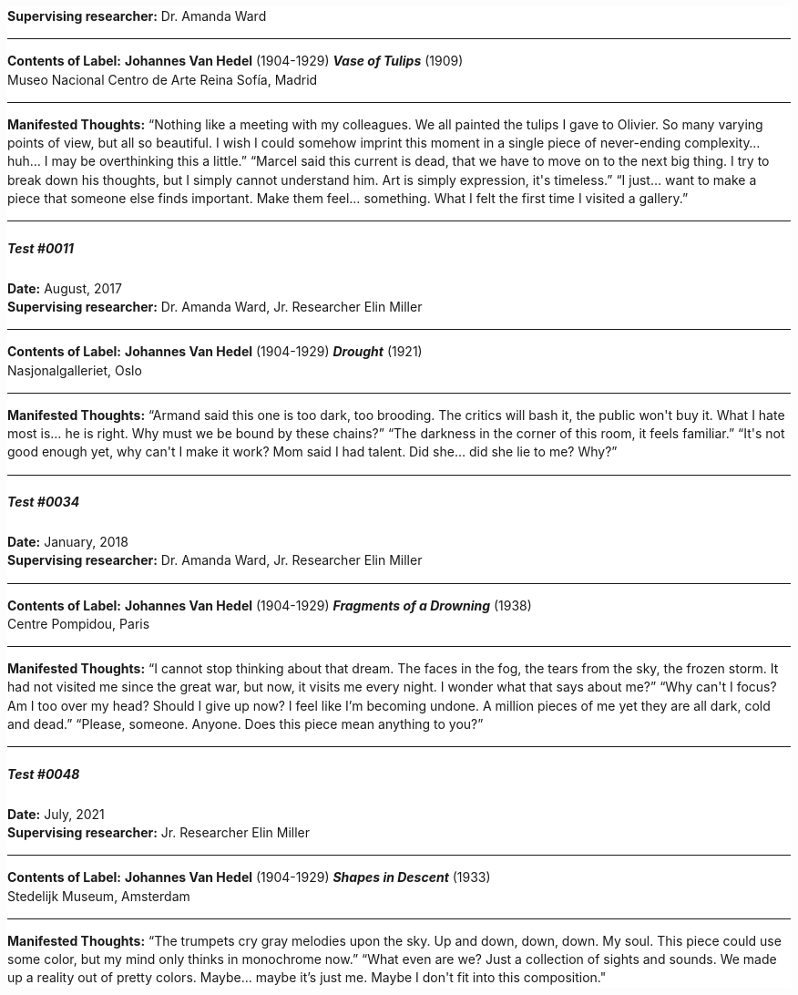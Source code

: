 **Supervising researcher:** Dr. Amanda Ward
* * *
**Contents of Label:**
**Johannes Van Hedel** (1904-1929)
_**Vase of Tulips**_ (1909)  
Museo Nacional Centro de Arte Reina Sofía, Madrid
* * *
**Manifested Thoughts:**
“Nothing like a meeting with my colleagues. We all painted the tulips I gave to Olivier. So many varying points of view, but all so beautiful. I wish I could somehow imprint this moment in a single piece of never-ending complexity… huh… I may be overthinking this a little.”
“Marcel said this current is dead, that we have to move on to the next big thing. I try to break down his thoughts, but I simply cannot understand him. Art is simply expression, it's timeless.”
“I just… want to make a piece that someone else finds important. Make them feel… something. What I felt the first time I visited a gallery.”
* * *
##### Test #0011
**Date:** August, 2017  
**Supervising researcher:** Dr. Amanda Ward, Jr. Researcher Elin Miller
* * *
**Contents of Label:**
**Johannes Van Hedel** (1904-1929)
_**Drought**_ (1921)  
Nasjonalgalleriet, Oslo
* * *
**Manifested Thoughts:**
“Armand said this one is too dark, too brooding. The critics will bash it, the public won't buy it. What I hate most is… he is right. Why must we be bound by these chains?”
“The darkness in the corner of this room, it feels familiar.”
“It's not good enough yet, why can't I make it work? Mom said I had talent. Did she… did she lie to me? Why?”
* * *
##### Test #0034
**Date:** January, 2018  
**Supervising researcher:** Dr. Amanda Ward, Jr. Researcher Elin Miller
* * *
**Contents of Label:**
**Johannes Van Hedel** (1904-1929)
_**Fragments of a Drowning**_ (1938)  
Centre Pompidou, Paris
* * *
**Manifested Thoughts:**
“I cannot stop thinking about that dream. The faces in the fog, the tears from the sky, the frozen storm. It had not visited me since the great war, but now, it visits me every night. I wonder what that says about me?”
“Why can't I focus? Am I too over my head? Should I give up now? I feel like I’m becoming undone. A million pieces of me yet they are all dark, cold and dead.”
“Please, someone. Anyone. Does this piece mean anything to you?”
* * *
##### Test #0048
**Date:** July, 2021  
**Supervising researcher:** Jr. Researcher Elin Miller
* * *
**Contents of Label:**
**Johannes Van Hedel** (1904-1929)
_**Shapes in Descent**_ (1933)  
Stedelijk Museum, Amsterdam
* * *
**Manifested Thoughts:**
“The trumpets cry gray melodies upon the sky. Up and down, down, down. My soul. This piece could use some color, but my mind only thinks in monochrome now.”
“What even are we? Just a collection of sights and sounds. We made up a reality out of pretty colors. Maybe… maybe it’s just me. Maybe I don't fit into this composition."